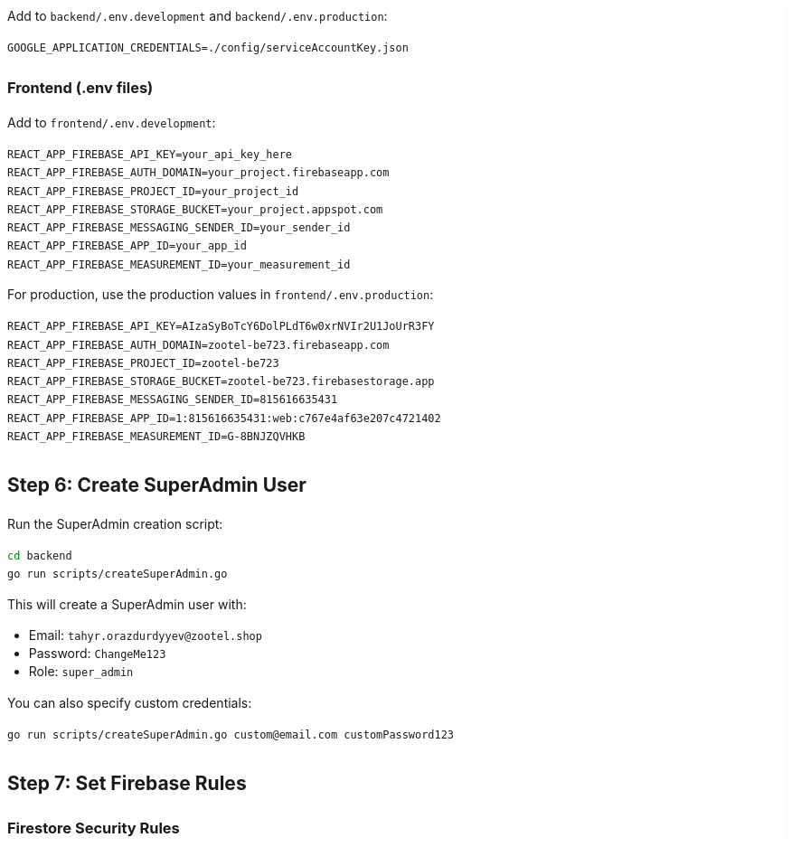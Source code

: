 Add to `backend/.env.development` and `backend/.env.production`:

```env
GOOGLE_APPLICATION_CREDENTIALS=./config/serviceAccountKey.json
```

### Frontend (.env files)

Add to `frontend/.env.development`:

```env
REACT_APP_FIREBASE_API_KEY=your_api_key_here
REACT_APP_FIREBASE_AUTH_DOMAIN=your_project.firebaseapp.com
REACT_APP_FIREBASE_PROJECT_ID=your_project_id
REACT_APP_FIREBASE_STORAGE_BUCKET=your_project.appspot.com
REACT_APP_FIREBASE_MESSAGING_SENDER_ID=your_sender_id
REACT_APP_FIREBASE_APP_ID=your_app_id
REACT_APP_FIREBASE_MEASUREMENT_ID=your_measurement_id
```

For production, use the production values in `frontend/.env.production`:

```env
REACT_APP_FIREBASE_API_KEY=AIzaSyBoTcY6DolPLdT6w0xrNVIr2U1JoUrR3FY
REACT_APP_FIREBASE_AUTH_DOMAIN=zootel-be723.firebaseapp.com
REACT_APP_FIREBASE_PROJECT_ID=zootel-be723
REACT_APP_FIREBASE_STORAGE_BUCKET=zootel-be723.firebasestorage.app
REACT_APP_FIREBASE_MESSAGING_SENDER_ID=815616635431
REACT_APP_FIREBASE_APP_ID=1:815616635431:web:c767e4af63e207c4721402
REACT_APP_FIREBASE_MEASUREMENT_ID=G-8BNJZQVHKB
```

## Step 6: Create SuperAdmin User

Run the SuperAdmin creation script:

```bash
cd backend
go run scripts/createSuperAdmin.go
```

This will create a SuperAdmin user with:
- Email: `tahyr.orazdurdyyev@zootel.shop`
- Password: `ChangeMe123`
- Role: `super_admin`

You can also specify custom credentials:

```bash
go run scripts/createSuperAdmin.go custom@email.com customPassword123
```

## Step 7: Set Firebase Rules

### Firestore Security Rules
